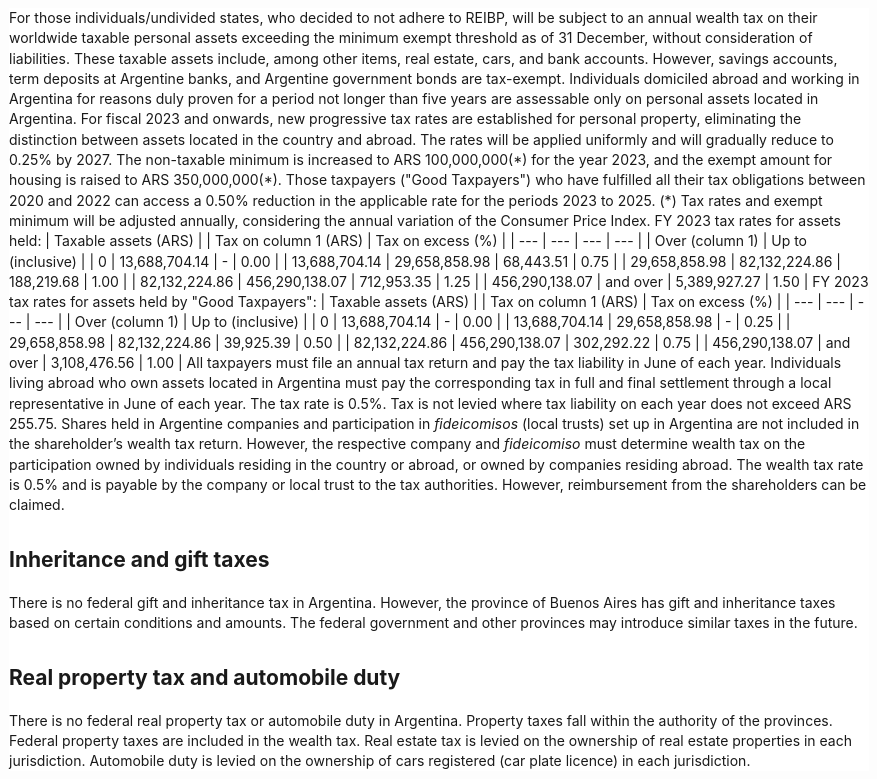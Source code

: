 For those individuals/undivided states, who decided to not adhere to REIBP, will be subject to an annual wealth tax on their worldwide taxable personal assets exceeding the minimum exempt threshold as of 31 December, without consideration of liabilities. These taxable assets include, among other items, real estate, cars, and bank accounts. However, savings accounts, term deposits at Argentine banks, and Argentine government bonds are tax-exempt. Individuals domiciled abroad and working in Argentina for reasons duly proven for a period not longer than five years are assessable only on personal assets located in Argentina.
For fiscal 2023 and onwards, new progressive tax rates are established for personal property, eliminating the distinction between assets located in the country and abroad. The rates will be applied uniformly and will gradually reduce to 0.25% by 2027.
The non-taxable minimum is increased to ARS 100,000,000(\*) for the year 2023, and the exempt amount for housing is raised to ARS 350,000,000(\*).
Those taxpayers ("Good Taxpayers") who have fulfilled all their tax obligations between 2020 and 2022 can access a 0.50% reduction in the applicable rate for the periods 2023 to 2025.
(\*) Tax rates and exempt minimum will be adjusted annually, considering the annual variation of the Consumer Price Index.
FY 2023 tax rates for assets held:
| Taxable assets (ARS) | | Tax on column 1 (ARS) | Tax on excess (%) |
| --- | --- | --- | --- |
| Over (column 1) | Up to (inclusive) |
| 0 | 13,688,704.14 | - | 0.00 |
| 13,688,704.14 | 29,658,858.98 | 68,443.51 | 0.75 |
| 29,658,858.98 | 82,132,224.86 | 188,219.68 | 1.00 |
| 82,132,224.86 | 456,290,138.07 | 712,953.35 | 1.25 |
| 456,290,138.07 | and over | 5,389,927.27 | 1.50 |
FY 2023 tax rates for assets held by "Good Taxpayers":
| Taxable assets (ARS) | | Tax on column 1 (ARS) | Tax on excess (%) |
| --- | --- | --- | --- |
| Over (column 1) | Up to (inclusive) |
| 0 | 13,688,704.14 | - | 0.00 |
| 13,688,704.14 | 29,658,858.98 | - | 0.25 |
| 29,658,858.98 | 82,132,224.86 | 39,925.39 | 0.50 |
| 82,132,224.86 | 456,290,138.07 | 302,292.22 | 0.75 |
| 456,290,138.07 | and over | 3,108,476.56 | 1.00 |
All taxpayers must file an annual tax return and pay the tax liability in June of each year.
Individuals living abroad who own assets located in Argentina must pay the corresponding tax in full and final settlement through a local representative in June of each year. The tax rate is 0.5%. Tax is not levied where tax liability on each year does not exceed ARS 255.75.
Shares held in Argentine companies and participation in *fideicomisos* (local trusts) set up in Argentina are not included in the shareholder’s wealth tax return. However, the respective company and *fideicomiso* must determine wealth tax on the participation owned by individuals residing in the country or abroad, or owned by companies residing abroad. The wealth tax rate is 0.5% and is payable by the company or local trust to the tax authorities. However, reimbursement from the shareholders can be claimed.
## Inheritance and gift taxes
There is no federal gift and inheritance tax in Argentina. However, the province of Buenos Aires has gift and inheritance taxes based on certain conditions and amounts. The federal government and other provinces may introduce similar taxes in the future.
## Real property tax and automobile duty
There is no federal real property tax or automobile duty in Argentina. Property taxes fall within the authority of the provinces. Federal property taxes are included in the wealth tax.
Real estate tax is levied on the ownership of real estate properties in each jurisdiction. Automobile duty is levied on the ownership of cars registered (car plate licence) in each jurisdiction.